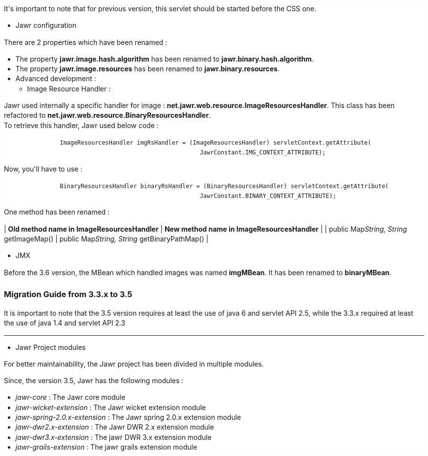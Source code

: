 
  
   It's important to note that for previous version, this servlet
    should be started before the CSS one.

-   Jawr configuration

   There are 2 properties which have been renamed :

   -   The property **jawr.image.hash.algorithm** has been renamed to
        **jawr.binary.hash.algorithm**.
   -   The property **jawr.image.resources** has been renamed to
        **jawr.binary.resources**.
-   Advanced development :
    -   Image Resource Handler :

   Jawr used internally a specific handler for image :         **net.jawr.web.resource.ImageResourcesHandler**.
   This class has been refactored to **net.jawr.web.resource.BinaryResourcesHandler**.  
   To retrieve this handler, Jawr used below code :

                                    
                    ImageResourcesHandler imgRsHandler = (ImageResourcesHandler) servletContext.getAttribute(
                                                            JawrConstant.IMG_CONTEXT_ATTRIBUTE);
                                    

   Now, you'll have to use :

                    BinaryResourcesHandler binaryRsHandler = (BinaryResourcesHandler) servletContext.getAttribute(
                                                            JawrConstant.BINARY_CONTEXT_ATTRIBUTE);
                                    

   One method has been renamed :


| **Old method name in ImageResourcesHandler** | **New method name in ImageResourcesHandler** |
|  public Map*String, String* getImageMap()    |  public Map*String, String* getBinaryPathMap() |

   -   JMX

   Before the 3.6 version, the MBean which handled images was named
        **imgMBean**. It has been renamed to **binaryMBean**.


### Migration Guide from 3.3.x to 3.5


It is important to note that the 3.5 version requires at least the use of java 6 and servlet API 2.5, while the 3.3.x required at least the use of java 1.4 and servlet API 2.3

-------------------------------------------------------------------------------------------------------------------------------------------------------------------------------

-   Jawr Project modules

   For better maintainability, the Jawr project has been divided in
    multiple modules.

   Since, the version 3.5, Jawr has the following modules :

   - *jawr-core* : The Jawr core module 
   - *jawr-wicket-extension* : The Jawr wicket extension module 
   - *jawr-spring-2.0.x-extension* : The Jawr spring 2.0.x extension module 
   - *jawr-dwr2.x-extension* : The Jawr DWR 2.x extension module 
   - *jawr-dwr3.x-extension* : The jawr DWR 3.x extension module 
   - *jawr-grails-extension* : The jawr grails extension module
